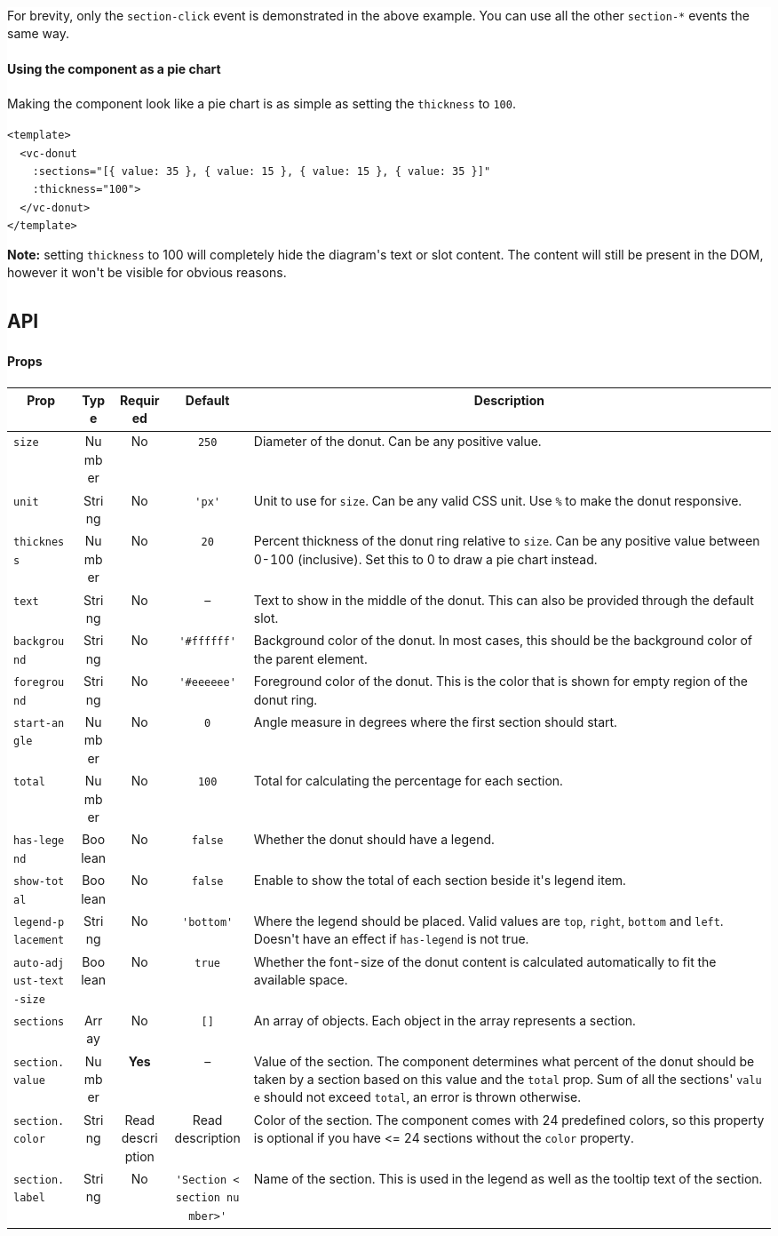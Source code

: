 For brevity, only the `section-click` event is demonstrated in the above example. You can use all the other `section-*` events the same way.

#### Using the component as a pie chart

Making the component look like a pie chart is as simple as setting the `thickness` to `100`.

```vue
<template>
  <vc-donut
    :sections="[{ value: 35 }, { value: 15 }, { value: 15 }, { value: 35 }]"
    :thickness="100">
  </vc-donut>
</template>
```

**Note:** setting `thickness` to 100 will completely hide the diagram's text or slot content. The content will still be present in the DOM, however it won't be visible for obvious reasons.

## API

#### Props

| Prop | Type | Required | Default | Description |
| ---- | :--: | :------: | :-----: | ----------- |
| `size` | Number | No | `250` | Diameter of the donut. Can be any positive value. |
| `unit` | String | No | `'px'` | Unit to use for `size`. Can be any valid CSS unit. Use `%` to make the donut responsive. |
| `thickness` | Number | No | `20` | Percent thickness of the donut ring relative to `size`. Can be any positive value between 0-100 (inclusive). Set this to 0 to draw a pie chart instead. |
| `text` | String | No | &ndash; | Text to show in the middle of the donut. This can also be provided through the default slot. |
| `background` | String | No | `'#ffffff'` | Background color of the donut. In most cases, this should be the background color of the parent element. |
| `foreground` | String | No | `'#eeeeee'` | Foreground color of the donut. This is the color that is shown for empty region of the donut ring. |
| `start-angle` | Number | No | `0` | Angle measure in degrees where the first section should start. |
| `total` | Number | No | `100` | Total for calculating the percentage for each section. |
| `has-legend` | Boolean | No | `false` | Whether the donut should have a legend. |
| `show-total` | Boolean | No | `false` | Enable to show the total of each section beside it's legend item. |
| `legend-placement` | String | No | `'bottom'` | Where the legend should be placed. Valid values are `top`, `right`, `bottom` and `left`. Doesn't have an effect if `has-legend` is not true. |
| `auto-adjust-text-size` | Boolean | No | `true` | Whether the font-size of the donut content is calculated automatically to fit the available space. |
| `sections` | Array<section> | No | `[]` | An array of objects. Each object in the array represents a section. |
| `section.value` | Number | **Yes** | &ndash; | Value of the section. The component determines what percent of the donut should be taken by a section based on this value and the `total` prop. Sum of all the sections' `value` should not exceed `total`, an error is thrown otherwise. |
| `section.color` | String | Read description | Read description | Color of the section. The component comes with 24 predefined colors, so this property is optional if you have <= 24 sections without the `color` property. |
| `section.label` | String | No | `'Section <section number>'` | Name of the section. This is used in the legend as well as the tooltip text of the section. |
